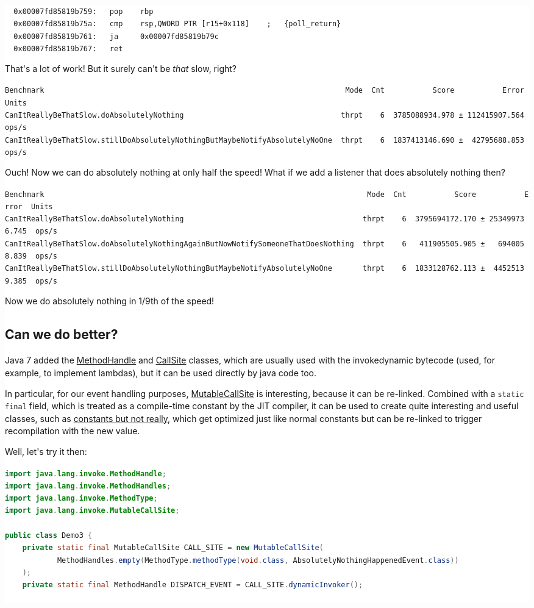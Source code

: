 ```
  0x00007fd85819b759:   pop    rbp
  0x00007fd85819b75a:   cmp    rsp,QWORD PTR [r15+0x118]    ;   {poll_return}
  0x00007fd85819b761:   ja     0x00007fd85819b79c
  0x00007fd85819b767:   ret
```

That's a lot of work! But it surely can't be *that* slow, right?

```
Benchmark                                                                     Mode  Cnt           Score           Error  Units
CanItReallyBeThatSlow.doAbsolutelyNothing                                    thrpt    6  3785088934.978 ± 112415907.564  ops/s
CanItReallyBeThatSlow.stillDoAbsolutelyNothingButMaybeNotifyAbsolutelyNoOne  thrpt    6  1837413146.690 ±  42795688.853  ops/s 
```

Ouch! Now we can do absolutely nothing at only half the speed! What if we add a listener that does absolutely nothing then?

```
Benchmark                                                                          Mode  Cnt           Score           Error  Units
CanItReallyBeThatSlow.doAbsolutelyNothing                                         thrpt    6  3795694172.170 ± 253499736.745  ops/s
CanItReallyBeThatSlow.doAbsolutelyNothingAgainButNowNotifySomeoneThatDoesNothing  thrpt    6   411905505.905 ±   6940058.839  ops/s
CanItReallyBeThatSlow.stillDoAbsolutelyNothingButMaybeNotifyAbsolutelyNoOne       thrpt    6  1833128762.113 ±  44525139.385  ops/s
```

Now we do absolutely nothing in 1/9th of the speed!

## Can we do better?

Java 7 added the [MethodHandle](https://docs.oracle.com/en/java/javase/16/docs/api/java.base/java/lang/invoke/MethodHandle.html) and
[CallSite](https://docs.oracle.com/en/java/javase/16/docs/api/java.base/java/lang/invoke/CallSite.html) classes, which are usually
used with the invokedynamic bytecode (used, for example, to implement lambdas), but it can be used directly by java code too.

In particular, for our event handling purposes, [MutableCallSite](https://docs.oracle.com/en/java/javase/16/docs/api/java.base/java/lang/invoke/MutableCallSite.html)
is interesting, because it can be re-linked. Combined with a `static final` field, which is treated as a compile-time constant by the JIT
compiler, it can be used to create quite interesting and useful classes, such as [constants but not really](https://github.com/forax/exotic/blob/ae4be6aa8e668a473d7771099fe1fa2ed56c0cc1/src/main/java/com.github.forax.exotic/com/github/forax/exotic/MostlyConstant.java),
which get optimized just like normal constants but can be re-linked to trigger recompilation with the new value.

Well, let's try it then:

```java
import java.lang.invoke.MethodHandle;
import java.lang.invoke.MethodHandles;
import java.lang.invoke.MethodType;
import java.lang.invoke.MutableCallSite;

public class Demo3 {
    private static final MutableCallSite CALL_SITE = new MutableCallSite(
            MethodHandles.empty(MethodType.methodType(void.class, AbsolutelyNothingHappenedEvent.class))
    );
    private static final MethodHandle DISPATCH_EVENT = CALL_SITE.dynamicInvoker();
    
```
